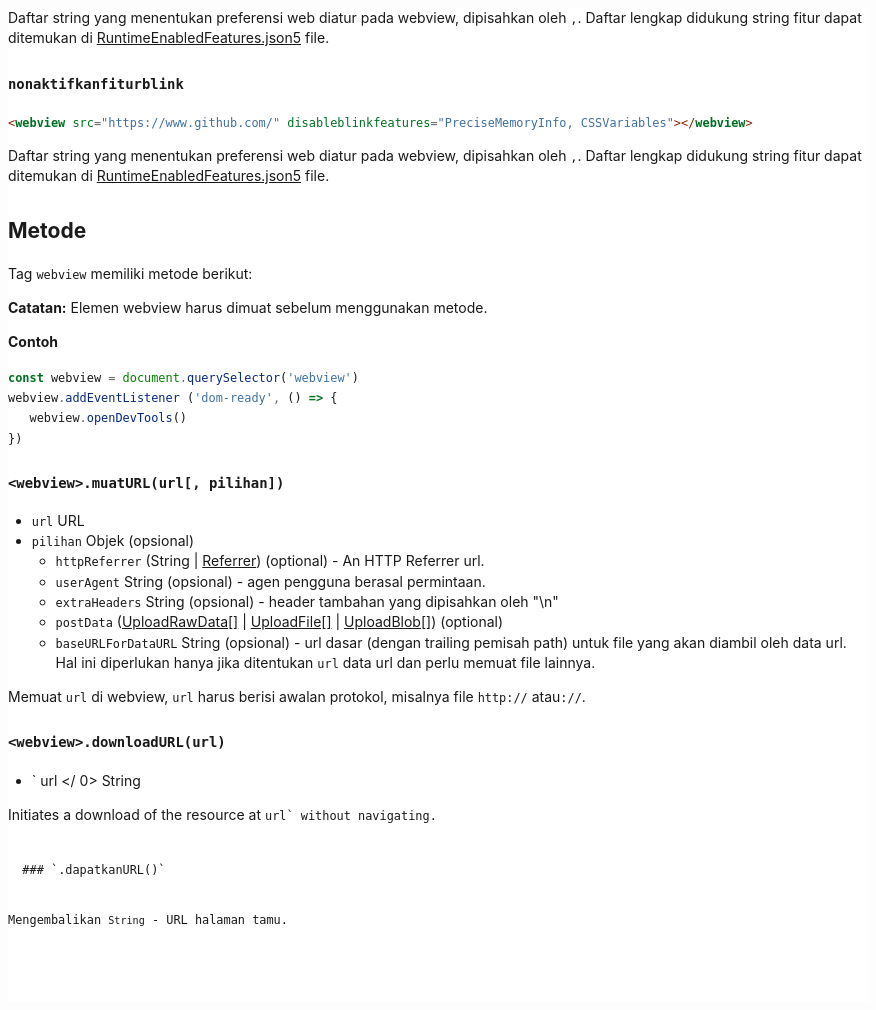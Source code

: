 Daftar string yang menentukan preferensi web diatur pada webview, dipisahkan oleh `,`. Daftar lengkap didukung string fitur dapat ditemukan di [RuntimeEnabledFeatures.json5](https://cs.chromium.org/chromium/src/third_party/blink/renderer/platform/runtime_enabled_features.json5?l=70) file.

### `nonaktifkanfiturblink`

```html
<webview src="https://www.github.com/" disableblinkfeatures="PreciseMemoryInfo, CSSVariables"></webview>
```

Daftar string yang menentukan preferensi web diatur pada webview, dipisahkan oleh `,`. Daftar lengkap didukung string fitur dapat ditemukan di [RuntimeEnabledFeatures.json5](https://cs.chromium.org/chromium/src/third_party/blink/renderer/platform/runtime_enabled_features.json5?l=70) file.

## Metode

Tag ` webview ` memiliki metode berikut:

**Catatan:** Elemen webview harus dimuat sebelum menggunakan metode.

**Contoh**

```javascript
const webview = document.querySelector('webview')
webview.addEventListener ('dom-ready', () => {
   webview.openDevTools()
})
```

### `<webview>.muatURL(url[, pilihan])`

* `url` URL
* `pilihan` Objek (opsional) 
  * `httpReferrer` (String | [Referrer](structures/referrer.md)) (optional) - An HTTP Referrer url.
  * `userAgent` String (opsional) - agen pengguna berasal permintaan.
  * `extraHeaders` String (opsional) - header tambahan yang dipisahkan oleh "\n"
  * `postData` ([UploadRawData[]](structures/upload-raw-data.md) | [UploadFile[]](structures/upload-file.md) | [UploadBlob[]](structures/upload-blob.md)) (optional)
  * `baseURLForDataURL` String (opsional) - url dasar (dengan trailing pemisah path) untuk file yang akan diambil oleh data url. Hal ini diperlukan hanya jika ditentukan `url` data url dan perlu memuat file lainnya.

Memuat `url` di webview, `url` harus berisi awalan protokol, misalnya file `http://` atau`://`.

### `<webview>.downloadURL(url)`

* ` url </ 0> String</li>
</ul>

<p>Initiates a download of the resource at <code>url` without navigating.</p> 
  ### `<webview>.dapatkanURL()`
  
  Mengembalikan ` String ` - URL halaman tamu.
  
